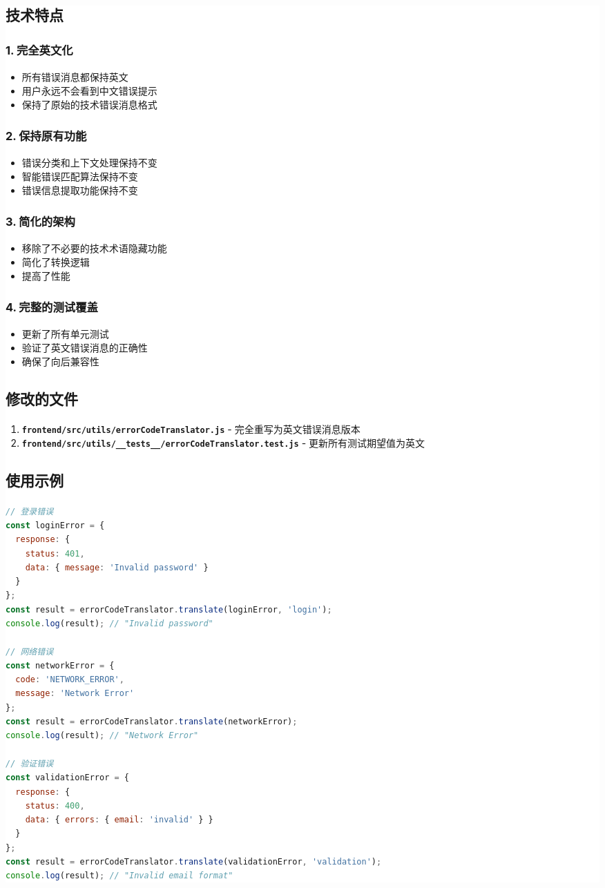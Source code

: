 ## 技术特点

### 1. 完全英文化
- 所有错误消息都保持英文
- 用户永远不会看到中文错误提示
- 保持了原始的技术错误消息格式

### 2. 保持原有功能
- 错误分类和上下文处理保持不变
- 智能错误匹配算法保持不变
- 错误信息提取功能保持不变

### 3. 简化的架构
- 移除了不必要的技术术语隐藏功能
- 简化了转换逻辑
- 提高了性能

### 4. 完整的测试覆盖
- 更新了所有单元测试
- 验证了英文错误消息的正确性
- 确保了向后兼容性

## 修改的文件

1. **`frontend/src/utils/errorCodeTranslator.js`** - 完全重写为英文错误消息版本
2. **`frontend/src/utils/__tests__/errorCodeTranslator.test.js`** - 更新所有测试期望值为英文

## 使用示例

```javascript
// 登录错误
const loginError = {
  response: {
    status: 401,
    data: { message: 'Invalid password' }
  }
};
const result = errorCodeTranslator.translate(loginError, 'login');
console.log(result); // "Invalid password"

// 网络错误
const networkError = {
  code: 'NETWORK_ERROR',
  message: 'Network Error'
};
const result = errorCodeTranslator.translate(networkError);
console.log(result); // "Network Error"

// 验证错误
const validationError = {
  response: {
    status: 400,
    data: { errors: { email: 'invalid' } }
  }
};
const result = errorCodeTranslator.translate(validationError, 'validation');
console.log(result); // "Invalid email format"
```
